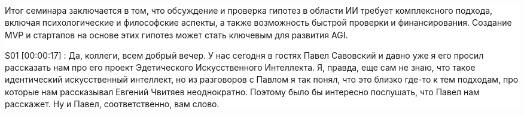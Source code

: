 Итог семинара заключается в том, что обсуждение и проверка гипотез в области ИИ требует комплексного подхода, включая психологические и философские аспекты, а также возможность быстрой проверки и финансирования. Создание MVP и стартапов на основе этих гипотез может стать ключевым для развития AGI.




S01 [00:00:17]  : Да, коллеги, всем добрый вечер. У нас сегодня в гостях Павел Савовский и давно уже я его просил рассказать нам про его проект Эдетического Искусственного Интеллекта. Я, правда, еще сам не знаю, что такое идентический искусственный интеллект, но из разговоров с Павлом я так понял, что это близко где-то к тем подходам, про которые нам рассказывал Евгений Чвитяев неоднократно. Поэтому было бы интересно послушать, что Павел нам расскажет. Ну и Павел, соответственно, вам слово. 
